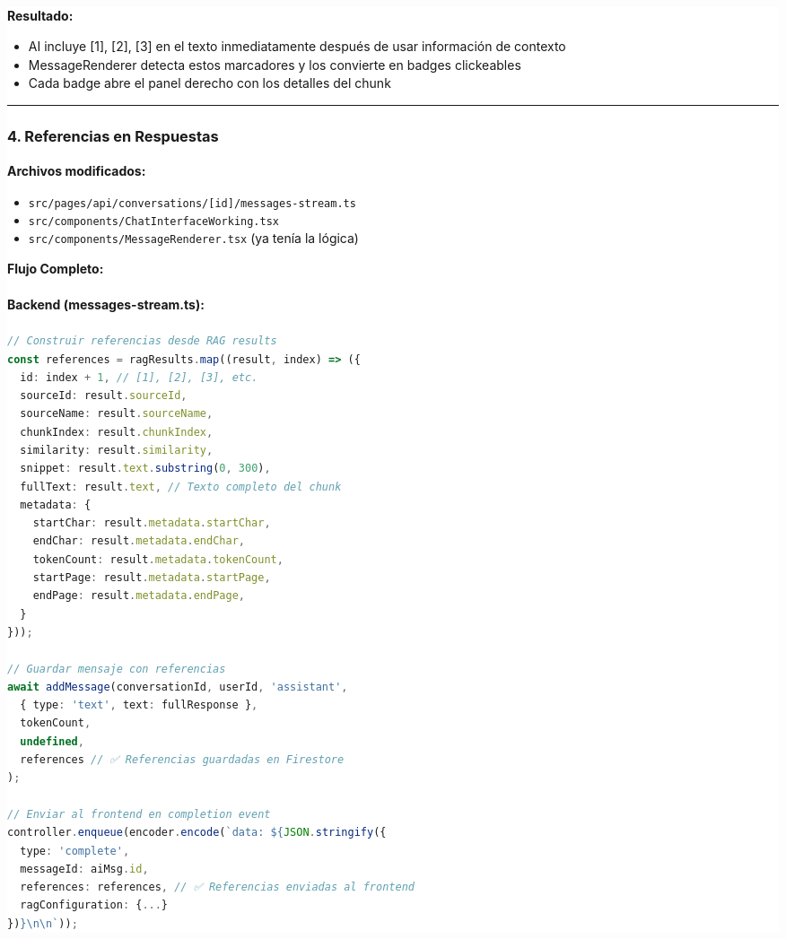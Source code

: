 **Resultado:**
- AI incluye [1], [2], [3] en el texto inmediatamente después de usar información de contexto
- MessageRenderer detecta estos marcadores y los convierte en badges clickeables
- Cada badge abre el panel derecho con los detalles del chunk

---

### 4. Referencias en Respuestas

**Archivos modificados:**
- `src/pages/api/conversations/[id]/messages-stream.ts`
- `src/components/ChatInterfaceWorking.tsx`  
- `src/components/MessageRenderer.tsx` (ya tenía la lógica)

**Flujo Completo:**

#### Backend (messages-stream.ts):
```typescript
// Construir referencias desde RAG results
const references = ragResults.map((result, index) => ({
  id: index + 1, // [1], [2], [3], etc.
  sourceId: result.sourceId,
  sourceName: result.sourceName,
  chunkIndex: result.chunkIndex,
  similarity: result.similarity,
  snippet: result.text.substring(0, 300),
  fullText: result.text, // Texto completo del chunk
  metadata: {
    startChar: result.metadata.startChar,
    endChar: result.metadata.endChar,
    tokenCount: result.metadata.tokenCount,
    startPage: result.metadata.startPage,
    endPage: result.metadata.endPage,
  }
}));

// Guardar mensaje con referencias
await addMessage(conversationId, userId, 'assistant', 
  { type: 'text', text: fullResponse },
  tokenCount,
  undefined,
  references // ✅ Referencias guardadas en Firestore
);

// Enviar al frontend en completion event
controller.enqueue(encoder.encode(`data: ${JSON.stringify({ 
  type: 'complete',
  messageId: aiMsg.id,
  references: references, // ✅ Referencias enviadas al frontend
  ragConfiguration: {...}
})}\n\n`));
```
